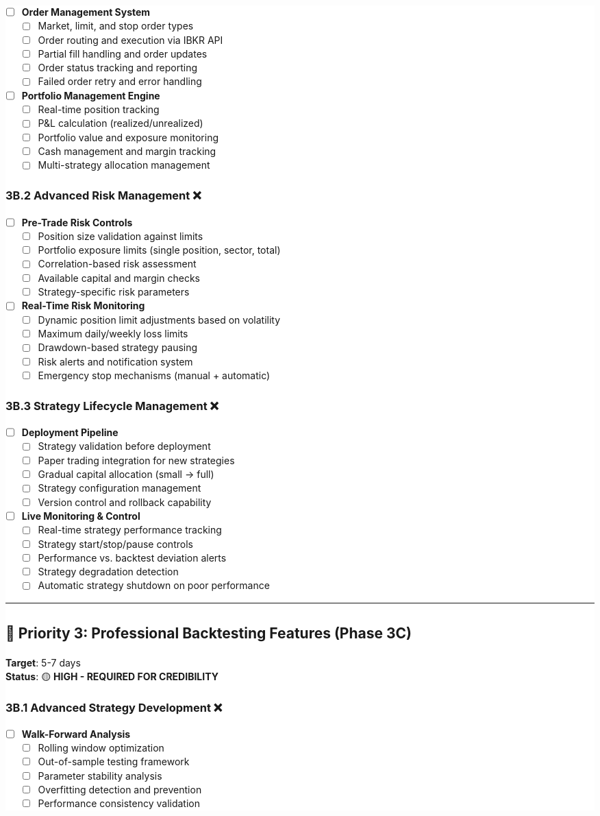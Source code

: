 - [ ] **Order Management System**
  - [ ] Market, limit, and stop order types
  - [ ] Order routing and execution via IBKR API
  - [ ] Partial fill handling and order updates
  - [ ] Order status tracking and reporting
  - [ ] Failed order retry and error handling

- [ ] **Portfolio Management Engine**
  - [ ] Real-time position tracking
  - [ ] P&L calculation (realized/unrealized)
  - [ ] Portfolio value and exposure monitoring
  - [ ] Cash management and margin tracking
  - [ ] Multi-strategy allocation management

### **3B.2 Advanced Risk Management** ❌
- [ ] **Pre-Trade Risk Controls**
  - [ ] Position size validation against limits
  - [ ] Portfolio exposure limits (single position, sector, total)
  - [ ] Correlation-based risk assessment
  - [ ] Available capital and margin checks
  - [ ] Strategy-specific risk parameters

- [ ] **Real-Time Risk Monitoring**
  - [ ] Dynamic position limit adjustments based on volatility
  - [ ] Maximum daily/weekly loss limits
  - [ ] Drawdown-based strategy pausing
  - [ ] Risk alerts and notification system
  - [ ] Emergency stop mechanisms (manual + automatic)

### **3B.3 Strategy Lifecycle Management** ❌
- [ ] **Deployment Pipeline**
  - [ ] Strategy validation before deployment
  - [ ] Paper trading integration for new strategies
  - [ ] Gradual capital allocation (small → full)
  - [ ] Strategy configuration management
  - [ ] Version control and rollback capability

- [ ] **Live Monitoring & Control**
  - [ ] Real-time strategy performance tracking
  - [ ] Strategy start/stop/pause controls
  - [ ] Performance vs. backtest deviation alerts
  - [ ] Strategy degradation detection
  - [ ] Automatic strategy shutdown on poor performance

---

## 🎯 Priority 3: Professional Backtesting Features (Phase 3C)
**Target**: 5-7 days  
**Status**: 🟡 **HIGH - REQUIRED FOR CREDIBILITY**

### **3B.1 Advanced Strategy Development** ❌
- [ ] **Walk-Forward Analysis**
  - [ ] Rolling window optimization
  - [ ] Out-of-sample testing framework
  - [ ] Parameter stability analysis
  - [ ] Overfitting detection and prevention
  - [ ] Performance consistency validation
